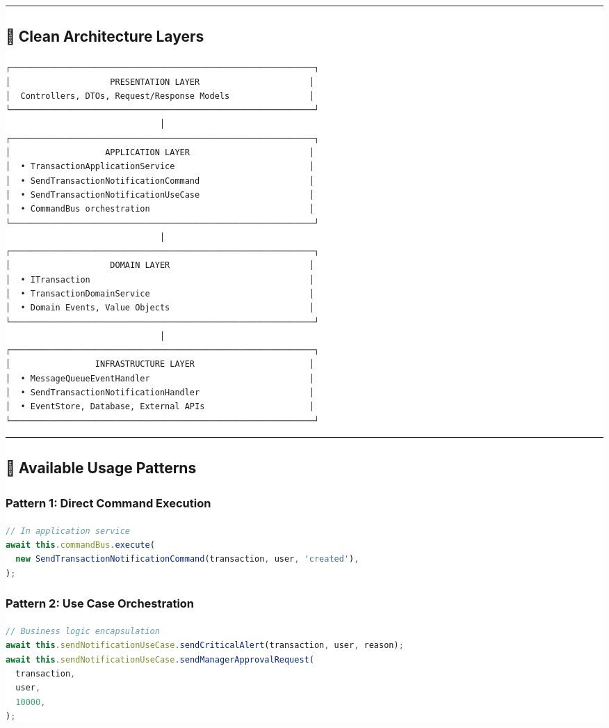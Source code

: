 
---

## 🧭 **Clean Architecture Layers**

```
┌─────────────────────────────────────────────────────────────┐
│                    PRESENTATION LAYER                      │
│  Controllers, DTOs, Request/Response Models                │
└─────────────────────────────────────────────────────────────┘
                               │
┌─────────────────────────────────────────────────────────────┐
│                   APPLICATION LAYER                        │
│  • TransactionApplicationService                           │
│  • SendTransactionNotificationCommand                      │
│  • SendTransactionNotificationUseCase                      │
│  • CommandBus orchestration                                │
└─────────────────────────────────────────────────────────────┘
                               │
┌─────────────────────────────────────────────────────────────┐
│                    DOMAIN LAYER                            │
│  • ITransaction                                            │
│  • TransactionDomainService                                │
│  • Domain Events, Value Objects                            │
└─────────────────────────────────────────────────────────────┘
                               │
┌─────────────────────────────────────────────────────────────┐
│                 INFRASTRUCTURE LAYER                       │
│  • MessageQueueEventHandler                                │
│  • SendTransactionNotificationHandler                      │
│  • EventStore, Database, External APIs                     │
└─────────────────────────────────────────────────────────────┘
```

---

## 🎪 **Available Usage Patterns**

### **Pattern 1: Direct Command Execution**

```typescript
// In application service
await this.commandBus.execute(
  new SendTransactionNotificationCommand(transaction, user, 'created'),
);
```

### **Pattern 2: Use Case Orchestration**

```typescript
// Business logic encapsulation
await this.sendNotificationUseCase.sendCriticalAlert(transaction, user, reason);
await this.sendNotificationUseCase.sendManagerApprovalRequest(
  transaction,
  user,
  10000,
);
```
